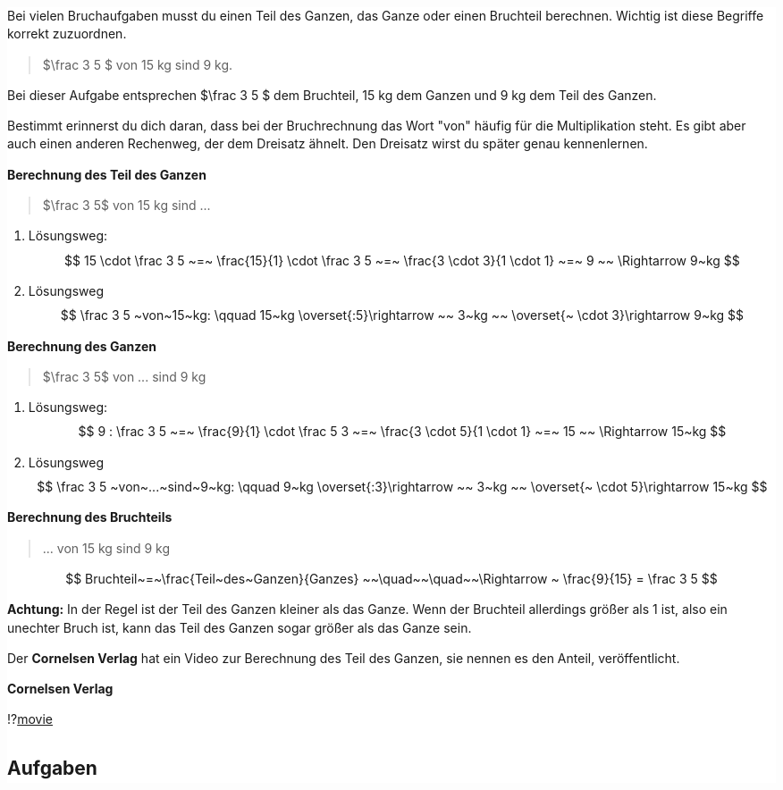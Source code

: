 Bei vielen Bruchaufgaben musst du einen Teil des Ganzen, das Ganze oder einen Bruchteil berechnen. Wichtig ist diese Begriffe korrekt zuzuordnen.

> $\frac 3 5 $ von 15 kg sind 9 kg.

Bei dieser Aufgabe entsprechen $\frac 3 5  $ dem Bruchteil, 15 kg dem Ganzen und 9 kg dem Teil des Ganzen.

Bestimmt erinnerst du dich daran, dass bei der Bruchrechnung das Wort "von" häufig für die Multiplikation steht. Es gibt aber auch einen anderen Rechenweg, der dem Dreisatz ähnelt. Den Dreisatz wirst du später genau kennenlernen.

**Berechnung des Teil des Ganzen**

> $\frac 3 5$ von 15 kg sind ...

1. Lösungsweg:
$$ 15 \cdot \frac 3 5 ~=~ \frac{15}{1} \cdot \frac 3 5 ~=~ \frac{3 \cdot 3}{1 \cdot 1} ~=~ 9 ~~ \Rightarrow 9~kg $$

2. Lösungsweg
$$ \frac 3 5 ~von~15~kg: \qquad 15~kg \overset{:5}\rightarrow ~~ 3~kg ~~ \overset{~ \cdot 3}\rightarrow 9~kg $$


**Berechnung des Ganzen**

> $\frac 3 5$ von ... sind 9 kg

1. Lösungsweg:
$$ 9 : \frac 3 5 ~=~ \frac{9}{1} \cdot \frac 5 3 ~=~ \frac{3 \cdot 5}{1 \cdot 1} ~=~ 15 ~~ \Rightarrow 15~kg $$

2. Lösungsweg
$$ \frac 3 5 ~von~...~sind~9~kg: \qquad 9~kg \overset{:3}\rightarrow ~~ 3~kg ~~ \overset{~ \cdot 5}\rightarrow 15~kg $$


**Berechnung des Bruchteils**

> ... von 15 kg sind 9 kg

$$ Bruchteil~=~\frac{Teil~des~Ganzen}{Ganzes} ~~\quad~~\quad~~\Rightarrow ~ \frac{9}{15} = \frac 3 5 $$



**Achtung:** In der Regel ist der Teil des Ganzen kleiner als das Ganze. Wenn der Bruchteil allerdings größer als 1 ist, also ein unechter Bruch ist, kann das Teil des Ganzen sogar größer als das Ganze sein.


Der **Cornelsen Verlag** hat ein Video zur Berechnung des Teil des Ganzen, sie nennen es den Anteil, veröffentlicht.

**Cornelsen Verlag**

!?[movie](https://www.youtube.com/watch?v=MbfFotFKEhM)



## Aufgaben

